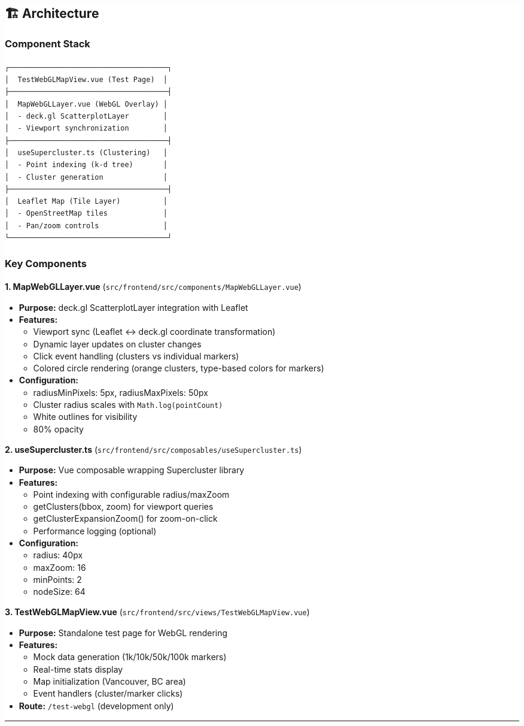 
## 🏗️ Architecture

### Component Stack

```
┌─────────────────────────────────────┐
│  TestWebGLMapView.vue (Test Page)  │
├─────────────────────────────────────┤
│  MapWebGLLayer.vue (WebGL Overlay) │
│  - deck.gl ScatterplotLayer        │
│  - Viewport synchronization        │
├─────────────────────────────────────┤
│  useSupercluster.ts (Clustering)   │
│  - Point indexing (k-d tree)       │
│  - Cluster generation              │
├─────────────────────────────────────┤
│  Leaflet Map (Tile Layer)          │
│  - OpenStreetMap tiles             │
│  - Pan/zoom controls               │
└─────────────────────────────────────┘
```

### Key Components

**1. MapWebGLLayer.vue** (`src/frontend/src/components/MapWebGLLayer.vue`)
- **Purpose:** deck.gl ScatterplotLayer integration with Leaflet
- **Features:**
  - Viewport sync (Leaflet ↔ deck.gl coordinate transformation)
  - Dynamic layer updates on cluster changes
  - Click event handling (clusters vs individual markers)
  - Colored circle rendering (orange clusters, type-based colors for markers)
- **Configuration:**
  - radiusMinPixels: 5px, radiusMaxPixels: 50px
  - Cluster radius scales with `Math.log(pointCount)`
  - White outlines for visibility
  - 80% opacity

**2. useSupercluster.ts** (`src/frontend/src/composables/useSupercluster.ts`)
- **Purpose:** Vue composable wrapping Supercluster library
- **Features:**
  - Point indexing with configurable radius/maxZoom
  - getClusters(bbox, zoom) for viewport queries
  - getClusterExpansionZoom() for zoom-on-click
  - Performance logging (optional)
- **Configuration:**
  - radius: 40px
  - maxZoom: 16
  - minPoints: 2
  - nodeSize: 64

**3. TestWebGLMapView.vue** (`src/frontend/src/views/TestWebGLMapView.vue`)
- **Purpose:** Standalone test page for WebGL rendering
- **Features:**
  - Mock data generation (1k/10k/50k/100k markers)
  - Real-time stats display
  - Map initialization (Vancouver, BC area)
  - Event handlers (cluster/marker clicks)
- **Route:** `/test-webgl` (development only)

---
